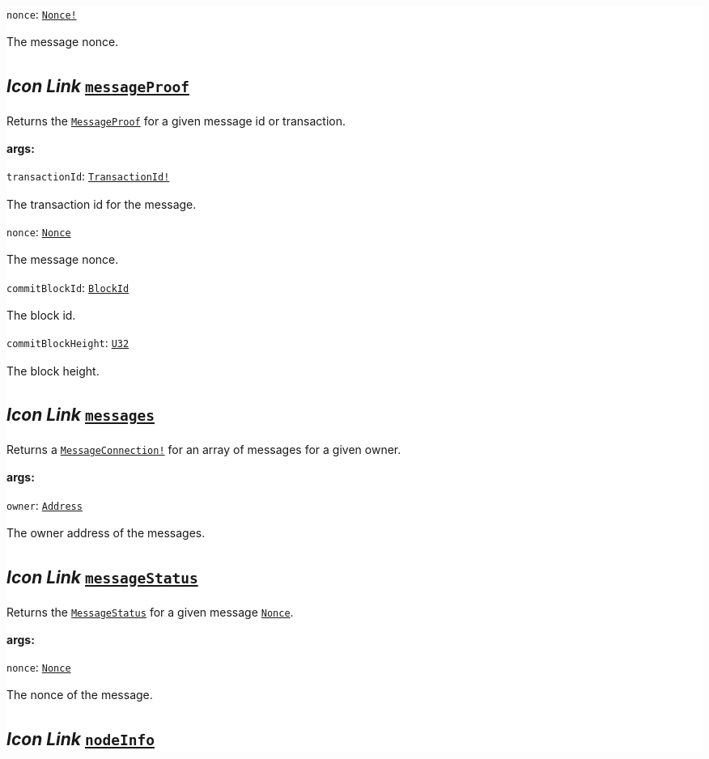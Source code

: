 `nonce`: [`Nonce!`](https://docs.fuel.network/docs/nightly/graphql/reference/scalars/#nonce)

The message nonce.

## _Icon Link_ [`messageProof`](https://docs.fuel.network/docs/nightly/graphql/reference/queries/\#messageproof)

Returns the [`MessageProof`](https://docs.fuel.network/docs/nightly/graphql/reference/objects/#messageproof) for a given message id or transaction.

**args:**

`transactionId`: [`TransactionId!`](https://docs.fuel.network/docs/nightly/graphql/reference/scalars/#transactionid)

The transaction id for the message.

`nonce`: [`Nonce`](https://docs.fuel.network/docs/nightly/graphql/reference/scalars/#nonce)

The message nonce.

`commitBlockId`: [`BlockId`](https://docs.fuel.network/docs/nightly/graphql/reference/scalars/#blockid)

The block id.

`commitBlockHeight`: [`U32`](https://docs.fuel.network/docs/nightly/graphql/reference/scalars/#u32)

The block height.

## _Icon Link_ [`messages`](https://docs.fuel.network/docs/nightly/graphql/reference/queries/\#messages)

Returns a [`MessageConnection!`](https://docs.fuel.network/docs/nightly/graphql/reference/objects/#message) for an array of messages for a given owner.

**args:**

`owner`: [`Address`](https://docs.fuel.network/docs/nightly/graphql/reference/scalars/#address)

The owner address of the messages.

## _Icon Link_ [`messageStatus`](https://docs.fuel.network/docs/nightly/graphql/reference/queries/\#messagestatus)

Returns the [`MessageStatus`](https://docs.fuel.network/docs/nightly/graphql/reference/objects/#messagestatus) for a given message [`Nonce`](https://docs.fuel.network/docs/nightly/graphql/reference/scalars/#nonce).

**args:**

`nonce`: [`Nonce`](https://docs.fuel.network/docs/nightly/graphql/reference/scalars/#nonce)

The nonce of the message.

## _Icon Link_ [`nodeInfo`](https://docs.fuel.network/docs/nightly/graphql/reference/queries/\#nodeinfo)
